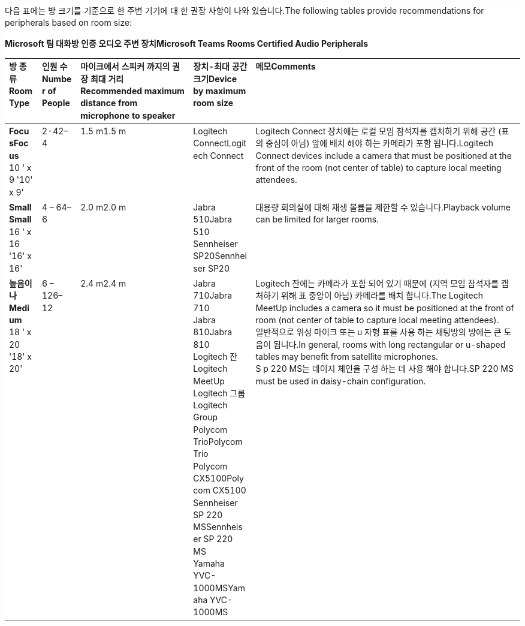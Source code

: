 <span data-ttu-id="7af3e-294">다음 표에는 방 크기를 기준으로 한 주변 기기에 대 한 권장 사항이 나와 있습니다.</span><span class="sxs-lookup"><span data-stu-id="7af3e-294">The following tables provide recommendations for peripherals based on room size:</span></span>

<span data-ttu-id="7af3e-295">**Microsoft 팀 대화방 인증 오디오 주변 장치**</span><span class="sxs-lookup"><span data-stu-id="7af3e-295">**Microsoft Teams Rooms Certified Audio Peripherals**</span></span>

|<span data-ttu-id="7af3e-296">방 종류</span><span class="sxs-lookup"><span data-stu-id="7af3e-296">Room Type</span></span>|<span data-ttu-id="7af3e-297">인원 수</span><span class="sxs-lookup"><span data-stu-id="7af3e-297">Number of People</span></span>|<span data-ttu-id="7af3e-298">마이크에서 스피커 까지의 권장 최대 거리</span><span class="sxs-lookup"><span data-stu-id="7af3e-298">Recommended maximum distance from microphone to speaker</span></span>|<span data-ttu-id="7af3e-299">장치-최대 공간 크기</span><span class="sxs-lookup"><span data-stu-id="7af3e-299">Device by maximum room size</span></span>|<span data-ttu-id="7af3e-300">메모</span><span class="sxs-lookup"><span data-stu-id="7af3e-300">Comments</span></span>|
|:-----|:-----|:-----|:-----|:-----|
|<span data-ttu-id="7af3e-301">**Focus**</span><span class="sxs-lookup"><span data-stu-id="7af3e-301">**Focus**</span></span> <br/> <span data-ttu-id="7af3e-302">10 ' x 9 '</span><span class="sxs-lookup"><span data-stu-id="7af3e-302">10' x 9'</span></span>   |<span data-ttu-id="7af3e-303">2-4</span><span class="sxs-lookup"><span data-stu-id="7af3e-303">2–4</span></span>  |<span data-ttu-id="7af3e-304">1.5 m</span><span class="sxs-lookup"><span data-stu-id="7af3e-304">1.5 m</span></span>  |<span data-ttu-id="7af3e-305">Logitech Connect</span><span class="sxs-lookup"><span data-stu-id="7af3e-305">Logitech Connect</span></span>  |<span data-ttu-id="7af3e-306">Logitech Connect 장치에는 로컬 모임 참석자를 캡처하기 위해 공간 (표의 중심이 아님) 앞에 배치 해야 하는 카메라가 포함 됩니다.</span><span class="sxs-lookup"><span data-stu-id="7af3e-306">Logitech Connect devices include a camera that must be positioned at the front of the room (not center of table) to capture local meeting attendees.</span></span> |
|<span data-ttu-id="7af3e-307">**Small**</span><span class="sxs-lookup"><span data-stu-id="7af3e-307">**Small**</span></span> <br/> <span data-ttu-id="7af3e-308">16 ' x 16 '</span><span class="sxs-lookup"><span data-stu-id="7af3e-308">16' x 16'</span></span>  |<span data-ttu-id="7af3e-309">4 – 6</span><span class="sxs-lookup"><span data-stu-id="7af3e-309">4–6</span></span>  |<span data-ttu-id="7af3e-310">2.0 m</span><span class="sxs-lookup"><span data-stu-id="7af3e-310">2.0 m</span></span>  |<span data-ttu-id="7af3e-311">Jabra 510</span><span class="sxs-lookup"><span data-stu-id="7af3e-311">Jabra 510</span></span> <br/> <span data-ttu-id="7af3e-312">Sennheiser SP20</span><span class="sxs-lookup"><span data-stu-id="7af3e-312">Sennheiser SP20</span></span>  |<span data-ttu-id="7af3e-313">대용량 회의실에 대해 재생 볼륨을 제한할 수 있습니다.</span><span class="sxs-lookup"><span data-stu-id="7af3e-313">Playback volume can be limited for larger rooms.</span></span>  |
|<span data-ttu-id="7af3e-314">**높음이나**</span><span class="sxs-lookup"><span data-stu-id="7af3e-314">**Medium**</span></span> <br/> <span data-ttu-id="7af3e-315">18 ' x 20 '</span><span class="sxs-lookup"><span data-stu-id="7af3e-315">18' x 20'</span></span>  |<span data-ttu-id="7af3e-316">6 – 12</span><span class="sxs-lookup"><span data-stu-id="7af3e-316">6–12</span></span>  |<span data-ttu-id="7af3e-317">2.4 m</span><span class="sxs-lookup"><span data-stu-id="7af3e-317">2.4 m</span></span>  |<span data-ttu-id="7af3e-318">Jabra 710</span><span class="sxs-lookup"><span data-stu-id="7af3e-318">Jabra 710</span></span> <br/> <span data-ttu-id="7af3e-319">Jabra 810</span><span class="sxs-lookup"><span data-stu-id="7af3e-319">Jabra 810</span></span> <br/> <span data-ttu-id="7af3e-320">Logitech 잔</span><span class="sxs-lookup"><span data-stu-id="7af3e-320">Logitech MeetUp</span></span> <br/> <span data-ttu-id="7af3e-321">Logitech 그룹</span><span class="sxs-lookup"><span data-stu-id="7af3e-321">Logitech Group</span></span> <br/> <span data-ttu-id="7af3e-322">Polycom Trio</span><span class="sxs-lookup"><span data-stu-id="7af3e-322">Polycom Trio</span></span> <br/> <span data-ttu-id="7af3e-323">Polycom CX5100</span><span class="sxs-lookup"><span data-stu-id="7af3e-323">Polycom CX5100</span></span> <br/> <span data-ttu-id="7af3e-324">Sennheiser SP 220 MS</span><span class="sxs-lookup"><span data-stu-id="7af3e-324">Sennheiser SP 220 MS</span></span> <br/> <span data-ttu-id="7af3e-325">Yamaha YVC-1000MS</span><span class="sxs-lookup"><span data-stu-id="7af3e-325">Yamaha YVC-1000MS</span></span>  |<span data-ttu-id="7af3e-326">Logitech 잔에는 카메라가 포함 되어 있기 때문에 (지역 모임 참석자를 캡처하기 위해 표 중앙이 아님) 카메라를 배치 합니다.</span><span class="sxs-lookup"><span data-stu-id="7af3e-326">The Logitech MeetUp includes a camera so it must be positioned at the front of room (not center of table to capture local meeting attendees).</span></span> <br/> <span data-ttu-id="7af3e-327">일반적으로 위성 마이크 또는 u 자형 표를 사용 하는 채팅방의 방에는 큰 도움이 됩니다.</span><span class="sxs-lookup"><span data-stu-id="7af3e-327">In general, rooms with long rectangular or u-shaped tables may benefit from satellite microphones.</span></span> <br/> <span data-ttu-id="7af3e-328">S p 220 MS는 데이지 체인을 구성 하는 데 사용 해야 합니다.</span><span class="sxs-lookup"><span data-stu-id="7af3e-328">SP 220 MS must be used in daisy-chain configuration.</span></span>  |
